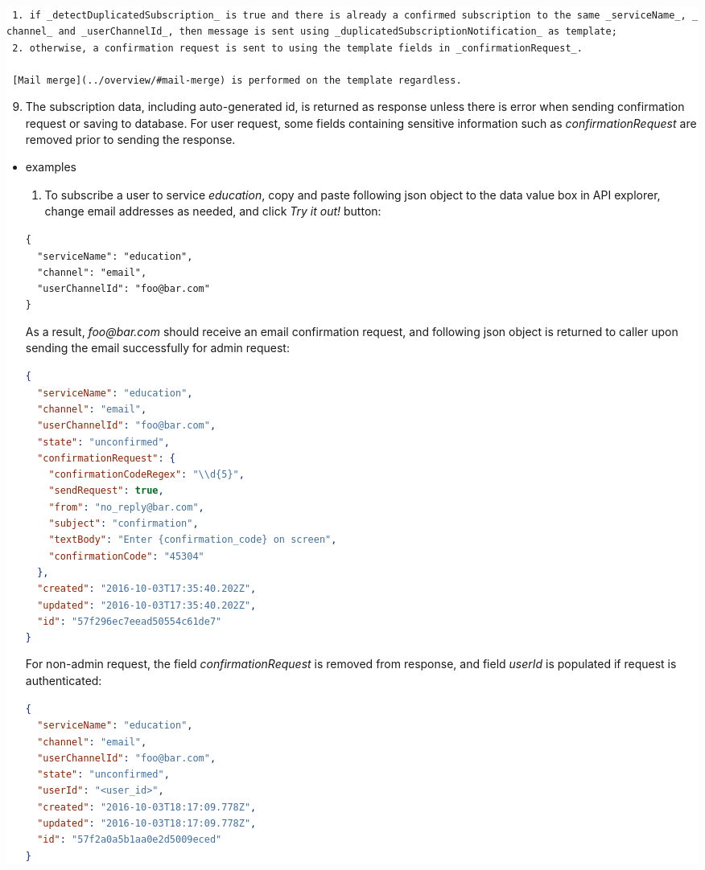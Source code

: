      1. if _detectDuplicatedSubscription_ is true and there is already a confirmed subscription to the same _serviceName_, _channel_ and _userChannelId_, then message is sent using _duplicatedSubscriptionNotification_ as template;
     2. otherwise, a confirmation request is sent to using the template fields in _confirmationRequest_.

     [Mail merge](../overview/#mail-merge) is performed on the template regardless.

  9. The subscription data, including auto-generated id, is returned as response unless there is error when sending confirmation request or saving to database. For user request, some fields containing sensitive information such as _confirmationRequest_ are removed prior to sending the response.

- examples

  1. To subscribe a user to service _education_, copy and paste following json object to the data value box in API explorer, change email addresses as needed, and click _Try it out!_ button:

  ```
  {
    "serviceName": "education",
    "channel": "email",
    "userChannelId": "foo@bar.com"
  }
  ```

  As a result, _foo@bar.com_ should receive an email confirmation request, and following json object is returned to caller upon sending the email successfully for admin request:

  ```json
  {
    "serviceName": "education",
    "channel": "email",
    "userChannelId": "foo@bar.com",
    "state": "unconfirmed",
    "confirmationRequest": {
      "confirmationCodeRegex": "\\d{5}",
      "sendRequest": true,
      "from": "no_reply@bar.com",
      "subject": "confirmation",
      "textBody": "Enter {confirmation_code} on screen",
      "confirmationCode": "45304"
    },
    "created": "2016-10-03T17:35:40.202Z",
    "updated": "2016-10-03T17:35:40.202Z",
    "id": "57f296ec7eead50554c61de7"
  }
  ```

  For non-admin request, the field _confirmationRequest_ is removed from response, and field _userId_ is populated if request is authenticated:

  ```json
  {
    "serviceName": "education",
    "channel": "email",
    "userChannelId": "foo@bar.com",
    "state": "unconfirmed",
    "userId": "<user_id>",
    "created": "2016-10-03T18:17:09.778Z",
    "updated": "2016-10-03T18:17:09.778Z",
    "id": "57f2a0a5b1aa0e2d5009eced"
  }
  ```
